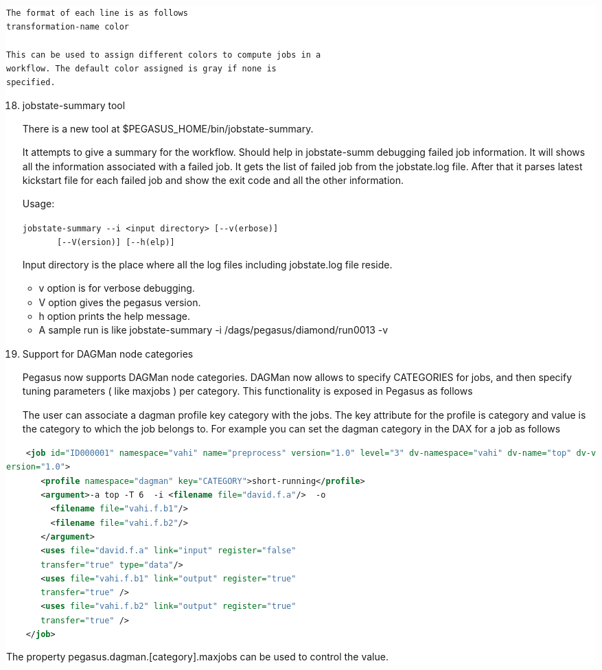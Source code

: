     The format of each line is as follows
    transformation-name color

    This can be used to assign different colors to compute jobs in a
    workflow. The default color assigned is gray if none is
    specified. 

18) jobstate-summary tool

    There is a new tool at $PEGASUS_HOME/bin/jobstate-summary.

    It attempts to give a summary for the workflow. Should help in
    jobstate-summ debugging failed job information. It will shows all
    the information associated with a failed job. It gets the list of
    failed job from the jobstate.log file. After that it parses latest
    kickstart file for each failed job and show the exit code and all
    the other information. 

    Usage:
    ```
    jobstate-summary --i <input directory> [--v(erbose)]
           [--V(ersion)] [--h(elp)] 
    ```
    Input directory is the place where all the log files including jobstate.log file reside.
   
    - v option is for verbose debugging.
    - V option gives the pegasus version.
    - h option prints the help message.
    - A sample run is like jobstate-summary -i /dags/pegasus/diamond/run0013 -v

19) Support for DAGMan node categories

    Pegasus now supports DAGMan node categories. DAGMan now allows to
    specify CATEGORIES for jobs, and then specify tuning parameters (
    like maxjobs ) per category. This functionality is exposed in
    Pegasus as follows 

    The user can associate a dagman profile key category with the
    jobs. The key attribute for the profile is category and value is
    the category to which the job belongs to. For example you can set
    the dagman category in the DAX for a job as follows 

```xml
    <job id="ID000001" namespace="vahi" name="preprocess" version="1.0" level="3" dv-namespace="vahi" dv-name="top" dv-version="1.0">
       <profile namespace="dagman" key="CATEGORY">short-running</profile>
       <argument>-a top -T 6  -i <filename file="david.f.a"/>  -o
         <filename file="vahi.f.b1"/> 
         <filename file="vahi.f.b2"/>
       </argument>
       <uses file="david.f.a" link="input" register="false"
       transfer="true" type="data"/> 
       <uses file="vahi.f.b1" link="output" register="true"
       transfer="true" /> 
       <uses file="vahi.f.b2" link="output" register="true"
       transfer="true" /> 
    </job>
```
The property pegasus.dagman.[category].maxjobs can be used to
control the value. 
